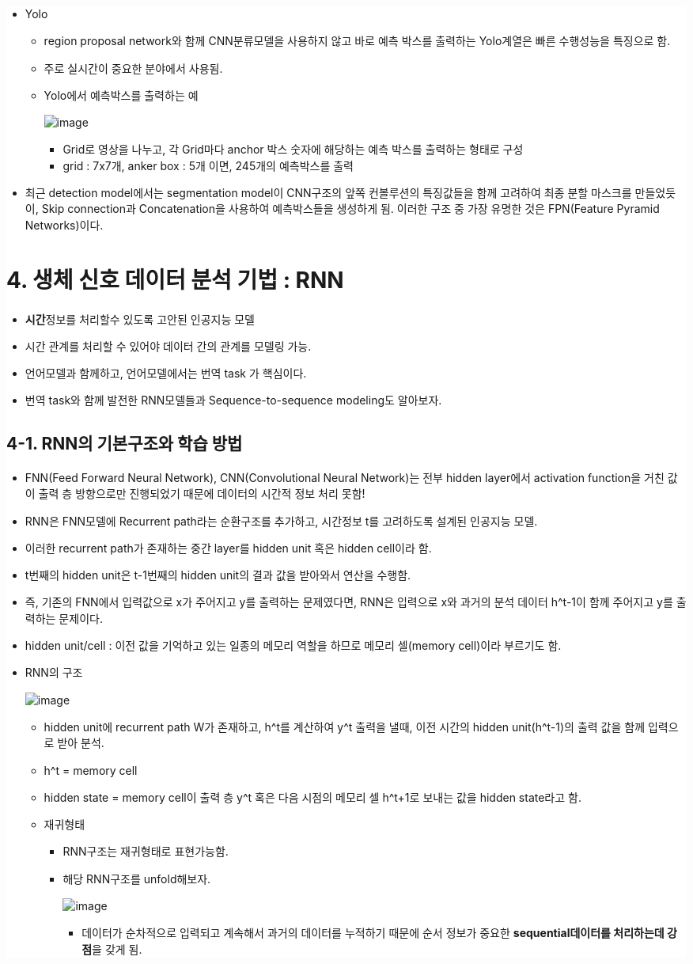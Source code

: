 - Yolo
    - region proposal network와 함께 CNN분류모델을 사용하지 않고 바로 예측 박스를 출력하는 Yolo계열은 빠른 수행성능을 특징으로 함.
    - 주로 실시간이 중요한 분야에서 사용됨.

    - Yolo에서 예측박스를 출력하는 예

        ![image](https://github.com/user-attachments/assets/c031517d-db5a-427a-a7ba-a624dce6a6c2)

        - Grid로 영상을 나누고, 각 Grid마다 anchor 박스 숫자에 해당하는 예측 박스를 출력하는 형태로 구성
        - grid : 7x7개, anker box : 5개 이면, 245개의 예측박스를 출력

- 최근 detection model에서는 segmentation model이 CNN구조의 앞쪽 컨볼루션의 특징값들을 함께 고려하여 최종 분할 마스크를 만들었듯이, Skip connection과 Concatenation을 사용하여 예측박스들을 생성하게 됨. 이러한 구조 중 가장 유명한 것은 FPN(Feature Pyramid Networks)이다.

# 4. 생체 신호 데이터 분석 기법 : RNN

- **시간**정보를 처리할수 있도록 고안된 인공지능 모델
- 시간 관계를 처리할 수 있어야 데이터 간의 관계를 모델링 가능.

- 언어모델과 함께하고, 언어모델에서는 번역 task 가 핵심이다.
- 번역 task와 함께 발전한 RNN모델들과 Sequence-to-sequence modeling도 알아보자.


## 4-1. RNN의 기본구조와 학습 방법

- FNN(Feed Forward Neural Network), CNN(Convolutional Neural Network)는 전부 hidden layer에서 activation function을 거친 값이 출력 층 방향으로만 진행되었기 때문에 데이터의 시간적 정보 처리 못함!

- RNN은 FNN모델에 Recurrent path라는 순환구조를 추가하고, 시간정보 t를 고려하도록 설계된 인공지능 모델.

- 이러한 recurrent path가 존재하는 중간 layer를 hidden unit 혹은 hidden cell이라 함.
- t번째의 hidden unit은 t-1번째의 hidden unit의 결과 값을 받아와서 연산을 수행함.

- 즉, 기존의 FNN에서 입력값으로 x가 주어지고 y를 출력하는 문제였다면, RNN은 입력으로 x와 과거의 분석 데이터 h^t-1이 함께 주어지고 y를 출력하는 문제이다.

* hidden unit/cell 
    : 이전 값을 기억하고 있는 일종의 메모리 역할을 하므로 메모리 셀(memory cell)이라 부르기도 함.

- RNN의 구조

    ![image](https://github.com/user-attachments/assets/1a89ae08-1db7-4c3c-bb69-2fcdb594588a)

    - hidden unit에 recurrent path W가 존재하고, h^t를 계산하여 y^t 출력을 낼때, 이전 시간의 hidden unit(h^t-1)의 출력 값을 함께 입력으로 받아 분석.

    - h^t = memory cell
    - hidden state = memory cell이 출력 층 y^t 혹은 다음 시점의 메모리 셀 h^t+1로 보내는 값을 hidden state라고 함.

    - 재귀형태
        - RNN구조는 재귀형태로 표현가능함.
        - 해당 RNN구조를 unfold해보자.

            ![image](https://github.com/user-attachments/assets/d0c4ebb8-18cf-43f0-960f-cccdb785d50b)

            - 데이터가 순차적으로 입력되고 계속해서 과거의 데이터를 누적하기 때문에 순서 정보가 중요한 **sequential데이터를 처리하는데 강점**을 갖게 됨.
